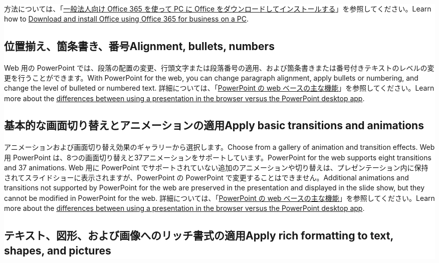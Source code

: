 <span data-ttu-id="6e233-109">方法については、「[一般法人向け Office 365 を使って PC に Office をダウンロードしてインストールする](https://support.office.com/en-us/article/Download-and-install-Office-using-Office-365-for-business-on-a-PC-72977511-dfd1-4d8b-856f-405cfb76839c)」を参照してください。</span><span class="sxs-lookup"><span data-stu-id="6e233-109">Learn how to [Download and install Office using Office 365 for business on a PC](https://support.office.com/en-us/article/Download-and-install-Office-using-Office-365-for-business-on-a-PC-72977511-dfd1-4d8b-856f-405cfb76839c).</span></span>
  
## <a name="alignment-bullets-numbers"></a><span data-ttu-id="6e233-110">位置揃え、箇条書き、番号</span><span class="sxs-lookup"><span data-stu-id="6e233-110">Alignment, bullets, numbers</span></span>
<span data-ttu-id="6e233-111"><a name="bkmk_AlignmentBulletsNumbers"> </a></span><span class="sxs-lookup"><span data-stu-id="6e233-111"></span></span>

<span data-ttu-id="6e233-112">Web 用の PowerPoint では、段落の配置の変更、行頭文字または段落番号の適用、および箇条書きまたは番号付きテキストのレベルの変更を行うことができます。</span><span class="sxs-lookup"><span data-stu-id="6e233-112">With PowerPoint for the web, you can change paragraph alignment, apply bullets or numbering, and change the level of bulleted or numbered text.</span></span> <span data-ttu-id="6e233-113">詳細については、「[PowerPoint の web ベースの主な機能](https://go.microsoft.com/fwlink/?LinkId=272763)」を参照してください。</span><span class="sxs-lookup"><span data-stu-id="6e233-113">Learn more about the [differences between using a presentation in the browser versus the PowerPoint desktop app](https://go.microsoft.com/fwlink/?LinkId=272763).</span></span>
  
## <a name="apply-basic-transitions-and-animations"></a><span data-ttu-id="6e233-114">基本的な画面切り替えとアニメーションの適用</span><span class="sxs-lookup"><span data-stu-id="6e233-114">Apply basic transitions and animations</span></span>
<span data-ttu-id="6e233-115"><a name="bkmk_Applybasictransitions"> </a></span><span class="sxs-lookup"><span data-stu-id="6e233-115"></span></span>

<span data-ttu-id="6e233-116">アニメーションおよび画面切り替え効果のギャラリーから選択します。</span><span class="sxs-lookup"><span data-stu-id="6e233-116">Choose from a gallery of animation and transition effects.</span></span> <span data-ttu-id="6e233-117">Web 用 PowerPoint は、8つの画面切り替えと37アニメーションをサポートしています。</span><span class="sxs-lookup"><span data-stu-id="6e233-117">PowerPoint for the web supports eight transitions and 37 animations.</span></span> <span data-ttu-id="6e233-118">Web 用に PowerPoint でサポートされていない追加のアニメーションや切り替えは、プレゼンテーション内に保持されてスライドショーに表示されますが、PowerPoint の PowerPoint で変更することはできません。</span><span class="sxs-lookup"><span data-stu-id="6e233-118">Additional animations and transitions not supported by PowerPoint for the web are preserved in the presentation and displayed in the slide show, but they cannot be modified in PowerPoint for the web.</span></span> <span data-ttu-id="6e233-119">詳細については、「[PowerPoint の web ベースの主な機能](https://go.microsoft.com/fwlink/?LinkId=272763)」を参照してください。</span><span class="sxs-lookup"><span data-stu-id="6e233-119">Learn more about the [differences between using a presentation in the browser versus the PowerPoint desktop app](https://go.microsoft.com/fwlink/?LinkId=272763).</span></span>
  
## <a name="apply-rich-formatting-to-text-shapes-and-pictures"></a><span data-ttu-id="6e233-120">テキスト、図形、および画像へのリッチ書式の適用</span><span class="sxs-lookup"><span data-stu-id="6e233-120">Apply rich formatting to text, shapes, and pictures</span></span>
<span data-ttu-id="6e233-121"><a name="bkmk_Applyrichformatting"> </a></span><span class="sxs-lookup"><span data-stu-id="6e233-121"></span></span>
